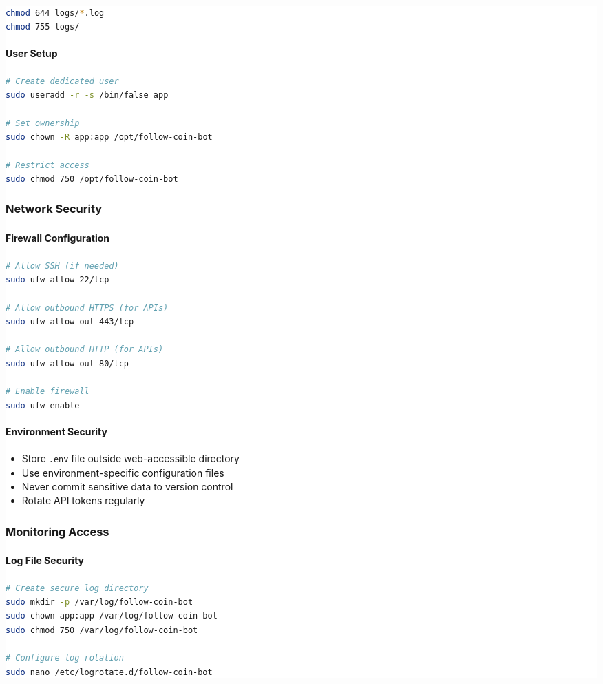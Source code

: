 ```bash
chmod 644 logs/*.log
chmod 755 logs/
```

#### User Setup
```bash
# Create dedicated user
sudo useradd -r -s /bin/false app

# Set ownership
sudo chown -R app:app /opt/follow-coin-bot

# Restrict access
sudo chmod 750 /opt/follow-coin-bot
```

### Network Security

#### Firewall Configuration
```bash
# Allow SSH (if needed)
sudo ufw allow 22/tcp

# Allow outbound HTTPS (for APIs)
sudo ufw allow out 443/tcp

# Allow outbound HTTP (for APIs)
sudo ufw allow out 80/tcp

# Enable firewall
sudo ufw enable
```

#### Environment Security
- Store `.env` file outside web-accessible directory
- Use environment-specific configuration files
- Never commit sensitive data to version control
- Rotate API tokens regularly

### Monitoring Access

#### Log File Security
```bash
# Create secure log directory
sudo mkdir -p /var/log/follow-coin-bot
sudo chown app:app /var/log/follow-coin-bot
sudo chmod 750 /var/log/follow-coin-bot

# Configure log rotation
sudo nano /etc/logrotate.d/follow-coin-bot
```
